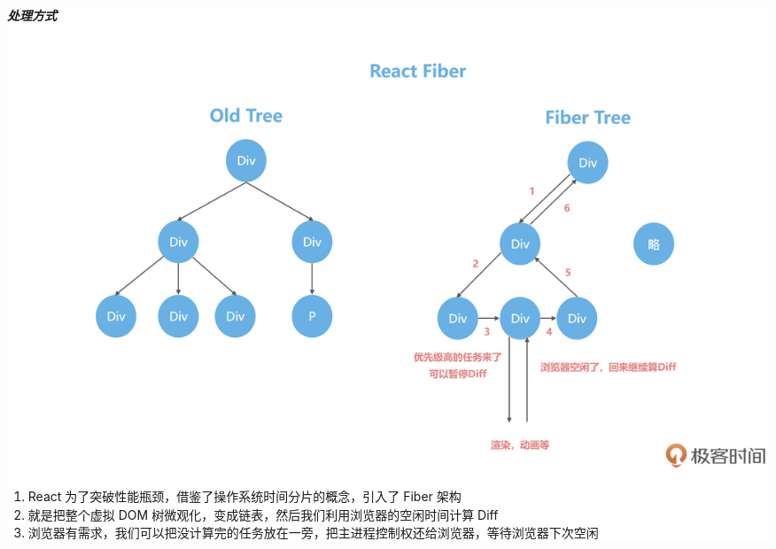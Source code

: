 ##### 处理方式

![ReactFiber](assets/01-ReactFiber.webp)

1. React 为了突破性能瓶颈，借鉴了操作系统时间分片的概念，引入了 Fiber 架构
2. 就是把整个虚拟 DOM 树微观化，变成链表，然后我们利用浏览器的空闲时间计算 Diff
3. 浏览器有需求，我们可以把没计算完的任务放在一旁，把主进程控制权还给浏览器，等待浏览器下次空闲
